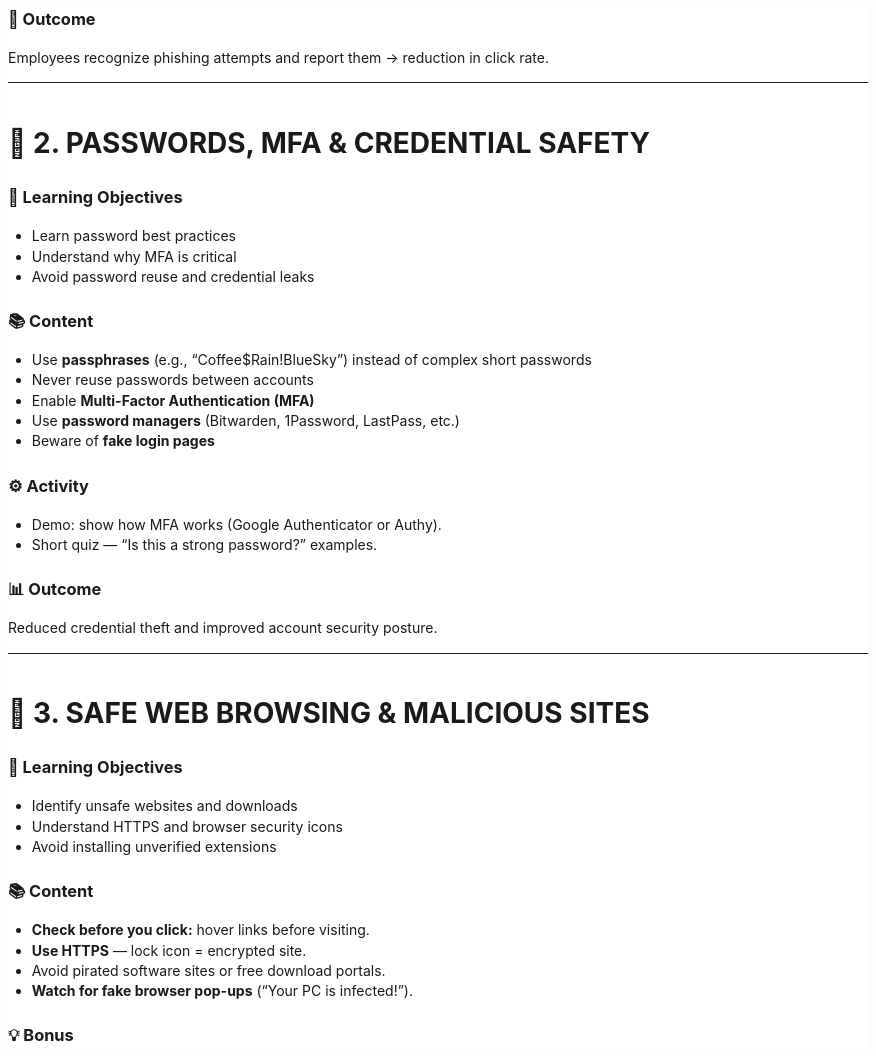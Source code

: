 ### 🧩 Outcome

Employees recognize phishing attempts and report them → reduction in click rate.

---

# 🔹 2. PASSWORDS, MFA & CREDENTIAL SAFETY

### 🧠 Learning Objectives

* Learn password best practices
* Understand why MFA is critical
* Avoid password reuse and credential leaks

### 📚 Content

* Use **passphrases** (e.g., “Coffee$Rain!BlueSky”) instead of complex short passwords
* Never reuse passwords between accounts
* Enable **Multi-Factor Authentication (MFA)**
* Use **password managers** (Bitwarden, 1Password, LastPass, etc.)
* Beware of **fake login pages**

### ⚙️ Activity

* Demo: show how MFA works (Google Authenticator or Authy).
* Short quiz — “Is this a strong password?” examples.

### 📊 Outcome

Reduced credential theft and improved account security posture.

---

# 🔹 3. SAFE WEB BROWSING & MALICIOUS SITES

### 🧠 Learning Objectives

* Identify unsafe websites and downloads
* Understand HTTPS and browser security icons
* Avoid installing unverified extensions

### 📚 Content

* **Check before you click:** hover links before visiting.
* **Use HTTPS** — lock icon = encrypted site.
* Avoid pirated software sites or free download portals.
* **Watch for fake browser pop-ups** (“Your PC is infected!”).

### 💡 Bonus
